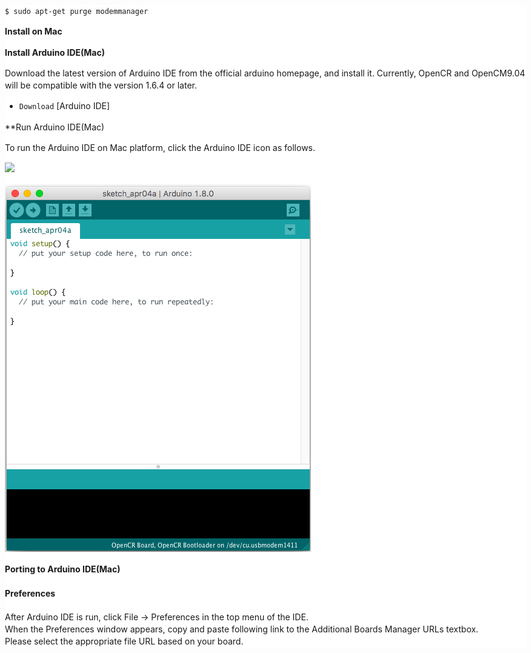 ```bash
$ sudo apt-get purge modemmanager
```


**Install on Mac**

**Install Arduino IDE(Mac)**

Download the latest version of Arduino IDE from the official arduino homepage, and install it. Currently, OpenCR and OpenCM9.04 will be compatible with the version 1.6.4 or later.

- `Download` [Arduino IDE]

**Run Arduino IDE(Mac)

To run the Arduino IDE on Mac platform, click the Arduino IDE icon as follows.

![](/images/sw/arduino_mac_01.png)

![](/images/sw/arduino_mac_02.png)

**Porting to Arduino IDE(Mac)**

#### Preferences
After Arduino IDE is run, click File → Preferences in the top menu of the IDE.  
When the Preferences window appears, copy and paste following link to the Additional Boards Manager URLs textbox.  
Please select the appropriate file URL based on your board.
